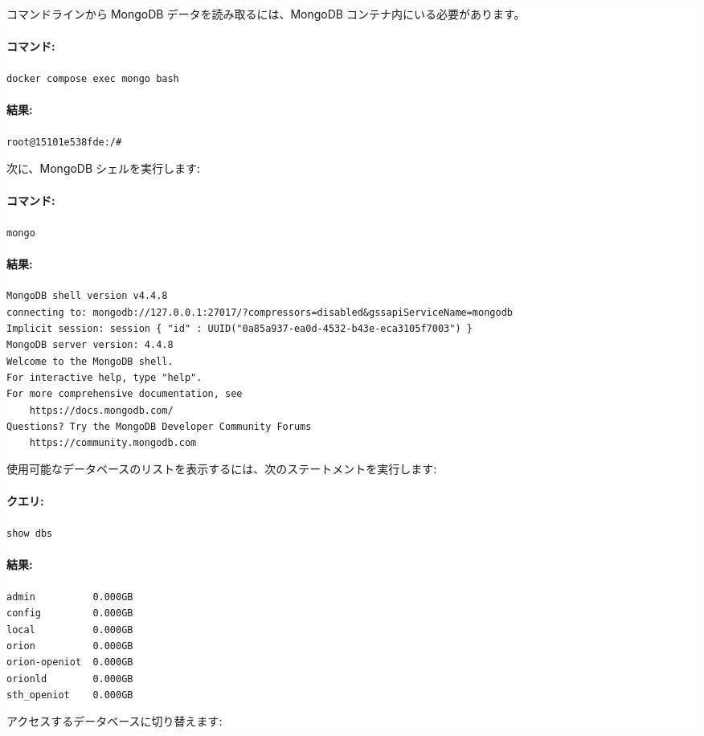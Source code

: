 コマンドラインから MongoDB データを読み取るには、MongoDB コンテナ内にいる必要があります。

#### コマンド:

```bash
docker compose exec mongo bash
```

#### 結果:

```bash
root@15101e538fde:/# 
```

次に、MongoDB シェルを実行します:

#### コマンド:

```text
mongo 
```

#### 結果:

```text
MongoDB shell version v4.4.8
connecting to: mongodb://127.0.0.1:27017/?compressors=disabled&gssapiServiceName=mongodb
Implicit session: session { "id" : UUID("0a85a937-ea0d-4532-b43e-eca3105f7003") }
MongoDB server version: 4.4.8
Welcome to the MongoDB shell.
For interactive help, type "help".
For more comprehensive documentation, see
	https://docs.mongodb.com/
Questions? Try the MongoDB Developer Community Forums
	https://community.mongodb.com
```

使用可能なデータベースのリストを表示するには、次のステートメントを実行します:

#### クエリ:

```text
show dbs
```

#### 結果:

```text
admin          0.000GB
config         0.000GB
local          0.000GB
orion          0.000GB
orion-openiot  0.000GB
orionld        0.000GB
sth_openiot    0.000GB
```

アクセスするデータベースに切り替えます:
